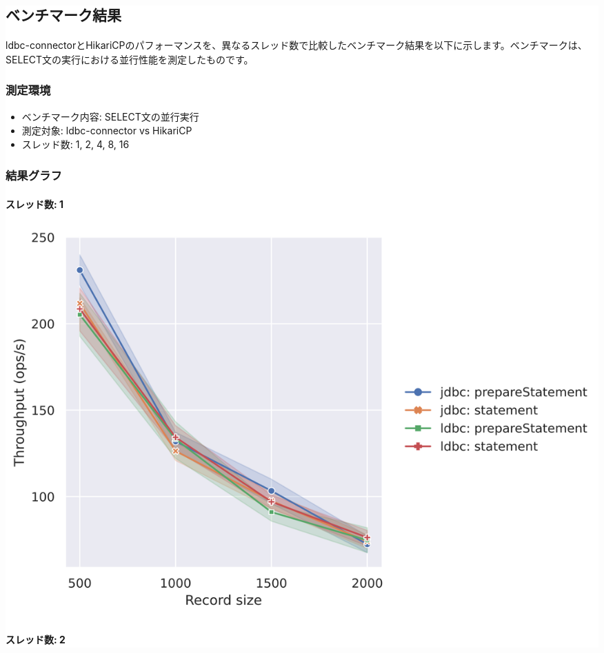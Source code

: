 ## ベンチマーク結果

ldbc-connectorとHikariCPのパフォーマンスを、異なるスレッド数で比較したベンチマーク結果を以下に示します。ベンチマークは、SELECT文の実行における並行性能を測定したものです。

### 測定環境
- ベンチマーク内容: SELECT文の並行実行
- 測定対象: ldbc-connector vs HikariCP
- スレッド数: 1, 2, 4, 8, 16

### 結果グラフ

#### スレッド数: 1
![Benchmark Result - Thread 1](../../img/pooling/Select_Thread1.svg)

#### スレッド数: 2